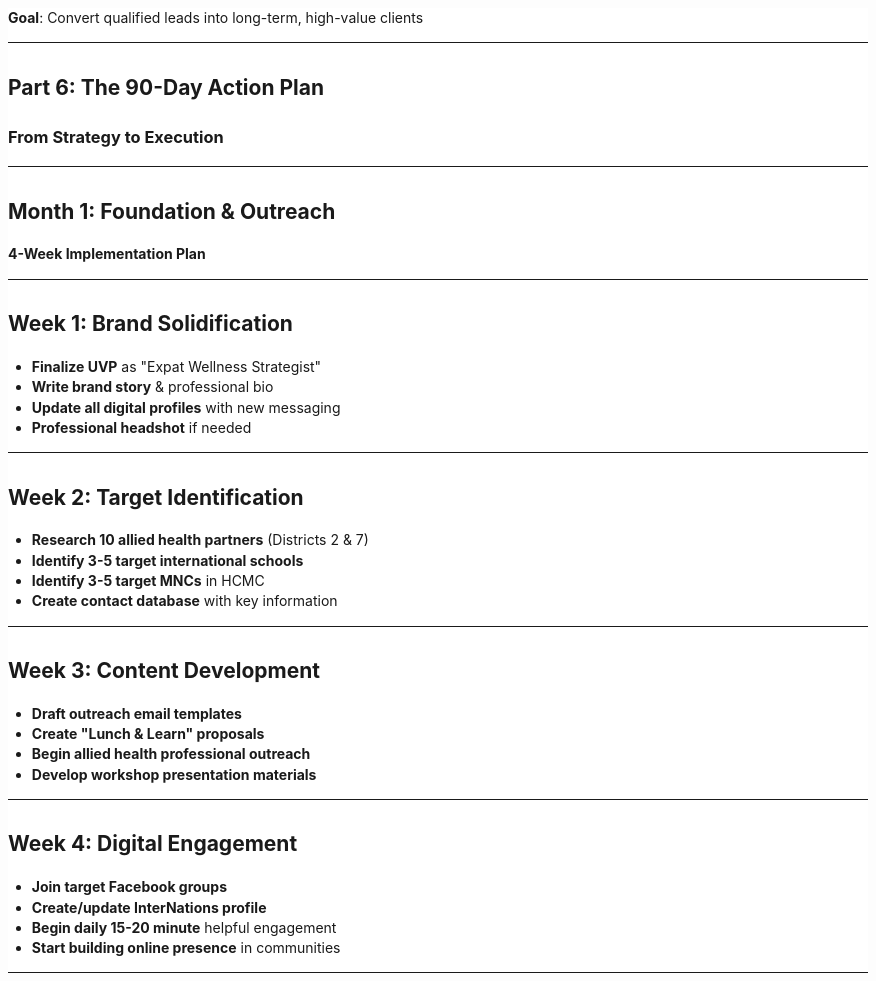 **Goal**: Convert qualified leads into long-term, high-value clients

---

## Part 6: The 90-Day Action Plan
### From Strategy to Execution

---

## Month 1: Foundation & Outreach

**4-Week Implementation Plan**

---

## Week 1: Brand Solidification

- **Finalize UVP** as "Expat Wellness Strategist"
- **Write brand story** & professional bio
- **Update all digital profiles** with new messaging
- **Professional headshot** if needed

---

## Week 2: Target Identification

- **Research 10 allied health partners** (Districts 2 & 7)
- **Identify 3-5 target international schools**
- **Identify 3-5 target MNCs** in HCMC
- **Create contact database** with key information

---

## Week 3: Content Development

- **Draft outreach email templates**
- **Create "Lunch & Learn" proposals**
- **Begin allied health professional outreach**
- **Develop workshop presentation materials**

---

## Week 4: Digital Engagement

- **Join target Facebook groups**
- **Create/update InterNations profile**
- **Begin daily 15-20 minute** helpful engagement
- **Start building online presence** in communities

---
